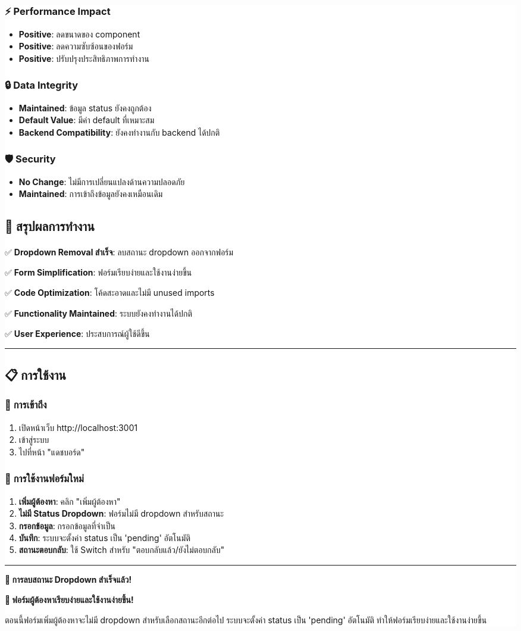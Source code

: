 ### ⚡ **Performance Impact**
- **Positive**: ลดขนาดของ component
- **Positive**: ลดความซับซ้อนของฟอร์ม
- **Positive**: ปรับปรุงประสิทธิภาพการทำงาน

### 🔒 **Data Integrity**
- **Maintained**: ข้อมูล status ยังคงถูกต้อง
- **Default Value**: มีค่า default ที่เหมาะสม
- **Backend Compatibility**: ยังคงทำงานกับ backend ได้ปกติ

### 🛡️ **Security**
- **No Change**: ไม่มีการเปลี่ยนแปลงด้านความปลอดภัย
- **Maintained**: การเข้าถึงข้อมูลยังคงเหมือนเดิม

## 🎉 **สรุปผลการทำงาน**

✅ **Dropdown Removal สำเร็จ**: ลบสถานะ dropdown ออกจากฟอร์ม

✅ **Form Simplification**: ฟอร์มเรียบง่ายและใช้งานง่ายขึ้น

✅ **Code Optimization**: โค้ดสะอาดและไม่มี unused imports

✅ **Functionality Maintained**: ระบบยังคงทำงานได้ปกติ

✅ **User Experience**: ประสบการณ์ผู้ใช้ดีขึ้น

---

## 📋 **การใช้งาน**

### 🔗 **การเข้าถึง**
1. เปิดหน้าเว็บ http://localhost:3001
2. เข้าสู่ระบบ
3. ไปที่หน้า "แดชบอร์ด"

### 📝 **การใช้งานฟอร์มใหม่**
1. **เพิ่มผู้ต้องหา**: คลิก "เพิ่มผู้ต้องหา"
2. **ไม่มี Status Dropdown**: ฟอร์มไม่มี dropdown สำหรับสถานะ
3. **กรอกข้อมูล**: กรอกข้อมูลที่จำเป็น
4. **บันทึก**: ระบบจะตั้งค่า status เป็น 'pending' อัตโนมัติ
5. **สถานะตอบกลับ**: ใช้ Switch สำหรับ "ตอบกลับแล้ว/ยังไม่ตอบกลับ"

---

**🎯 การลบสถานะ Dropdown สำเร็จแล้ว!**

**🎨 ฟอร์มผู้ต้องหาเรียบง่ายและใช้งานง่ายขึ้น!**

ตอนนี้ฟอร์มเพิ่มผู้ต้องหาจะไม่มี dropdown สำหรับเลือกสถานะอีกต่อไป ระบบจะตั้งค่า status เป็น 'pending' อัตโนมัติ ทำให้ฟอร์มเรียบง่ายและใช้งานง่ายขึ้น
